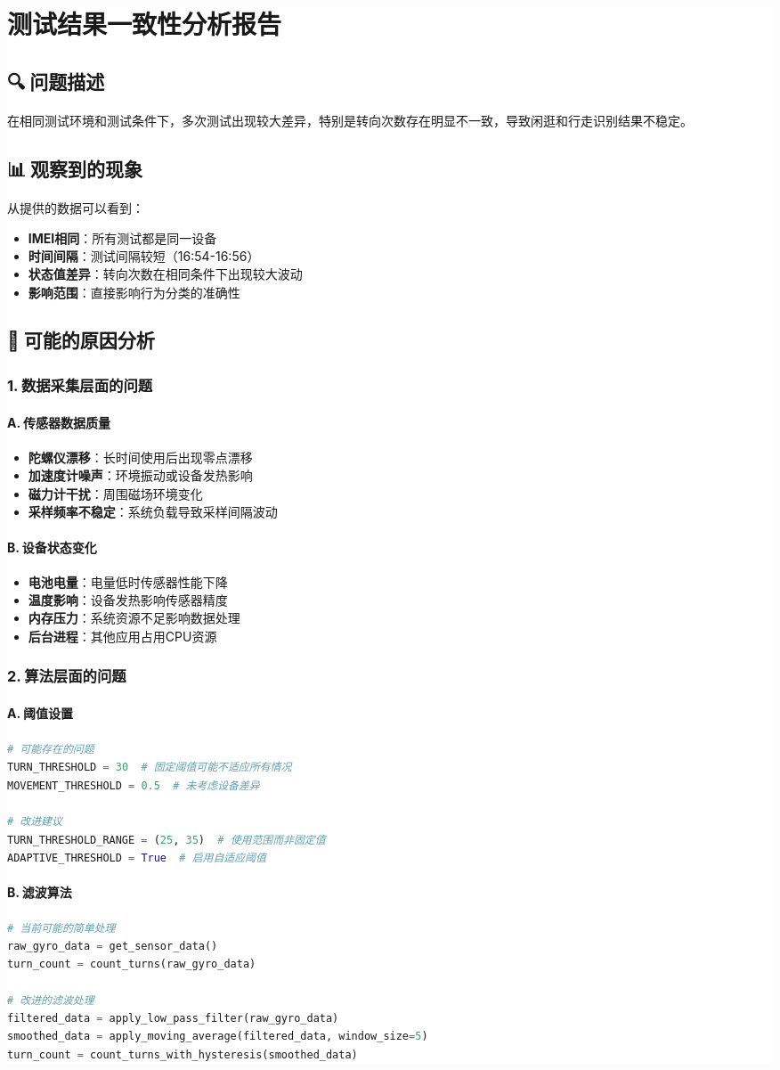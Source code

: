 # 测试结果一致性分析报告

## 🔍 问题描述

在相同测试环境和测试条件下，多次测试出现较大差异，特别是转向次数存在明显不一致，导致闲逛和行走识别结果不稳定。

## 📊 观察到的现象

从提供的数据可以看到：
- **IMEI相同**：所有测试都是同一设备
- **时间间隔**：测试间隔较短（16:54-16:56）
- **状态值差异**：转向次数在相同条件下出现较大波动
- **影响范围**：直接影响行为分类的准确性

## 🔎 可能的原因分析

### 1. 数据采集层面的问题

#### A. 传感器数据质量
- **陀螺仪漂移**：长时间使用后出现零点漂移
- **加速度计噪声**：环境振动或设备发热影响
- **磁力计干扰**：周围磁场环境变化
- **采样频率不稳定**：系统负载导致采样间隔波动

#### B. 设备状态变化
- **电池电量**：电量低时传感器性能下降
- **温度影响**：设备发热影响传感器精度
- **内存压力**：系统资源不足影响数据处理
- **后台进程**：其他应用占用CPU资源

### 2. 算法层面的问题

#### A. 阈值设置
```python
# 可能存在的问题
TURN_THRESHOLD = 30  # 固定阈值可能不适应所有情况
MOVEMENT_THRESHOLD = 0.5  # 未考虑设备差异

# 改进建议
TURN_THRESHOLD_RANGE = (25, 35)  # 使用范围而非固定值
ADAPTIVE_THRESHOLD = True  # 启用自适应阈值
```

#### B. 滤波算法
```python
# 当前可能的简单处理
raw_gyro_data = get_sensor_data()
turn_count = count_turns(raw_gyro_data)

# 改进的滤波处理
filtered_data = apply_low_pass_filter(raw_gyro_data)
smoothed_data = apply_moving_average(filtered_data, window_size=5)
turn_count = count_turns_with_hysteresis(smoothed_data)
```
